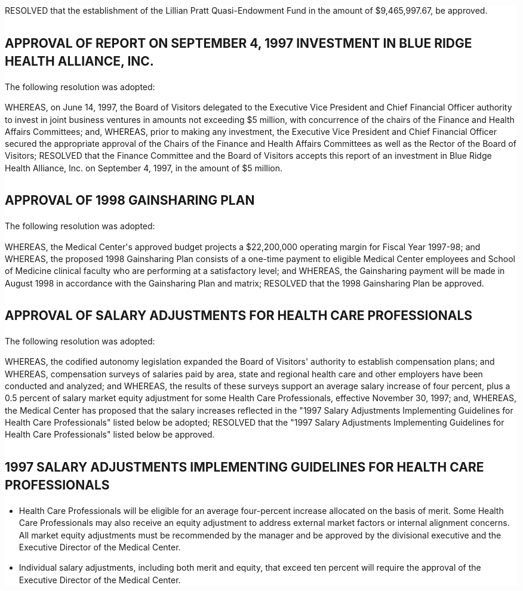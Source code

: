 RESOLVED that the establishment of the Lillian Pratt Quasi-Endowment Fund in the amount of $9,465,997.67, be approved.

## APPROVAL OF REPORT ON SEPTEMBER 4, 1997 INVESTMENT IN BLUE RIDGE HEALTH ALLIANCE, INC.

The following resolution was adopted:

WHEREAS, on June 14, 1997, the Board of Visitors delegated to the Executive Vice President and Chief Financial Officer authority to invest in joint business ventures in amounts not exceeding $5 million, with concurrence of the chairs of the Finance and Health Affairs Committees; and, WHEREAS, prior to making any investment, the Executive Vice President and Chief Financial Officer secured the appropriate approval of the Chairs of the Finance and Health Affairs Committees as well as the Rector of the Board of Visitors; RESOLVED that the Finance Committee and the Board of Visitors accepts this report of an investment in Blue Ridge Health Alliance, Inc. on September 4, 1997, in the amount of $5 million.

## APPROVAL OF 1998 GAINSHARING PLAN

The following resolution was adopted:

WHEREAS, the Medical Center's approved budget projects a $22,200,000 operating margin for Fiscal Year 1997-98; and WHEREAS, the proposed 1998 Gainsharing Plan consists of a one-time payment to eligible Medical Center employees and School of Medicine clinical faculty who are performing at a satisfactory level; and WHEREAS, the Gainsharing payment will be made in August 1998 in accordance with the Gainsharing Plan and matrix; RESOLVED that the 1998 Gainsharing Plan be approved.

## APPROVAL OF SALARY ADJUSTMENTS FOR HEALTH CARE PROFESSIONALS

The following resolution was adopted:

WHEREAS, the codified autonomy legislation expanded the Board of Visitors' authority to establish compensation plans; and WHEREAS, compensation surveys of salaries paid by area, state and regional health care and other employers have been conducted and analyzed; and WHEREAS, the results of these surveys support an average salary increase of four percent, plus a 0.5 percent of salary market equity adjustment for some Health Care Professionals, effective November 30, 1997; and, WHEREAS, the Medical Center has proposed that the salary increases reflected in the "1997 Salary Adjustments Implementing Guidelines for Health Care Professionals" listed below be adopted; RESOLVED that the "1997 Salary Adjustments Implementing Guidelines for Health Care Professionals" listed below be approved.

## 1997 SALARY ADJUSTMENTS IMPLEMENTING GUIDELINES FOR HEALTH CARE PROFESSIONALS

* Health Care Professionals will be eligible for an average four-percent increase allocated on the basis of merit. Some Health Care Professionals may also receive an equity adjustment to address external market factors or internal alignment concerns. All market equity adjustments must be recommended by the manager and be approved by the divisional executive and the Executive Director of the Medical Center.

* Individual salary adjustments, including both merit and equity, that exceed ten percent will require the approval of the Executive Director of the Medical Center.
